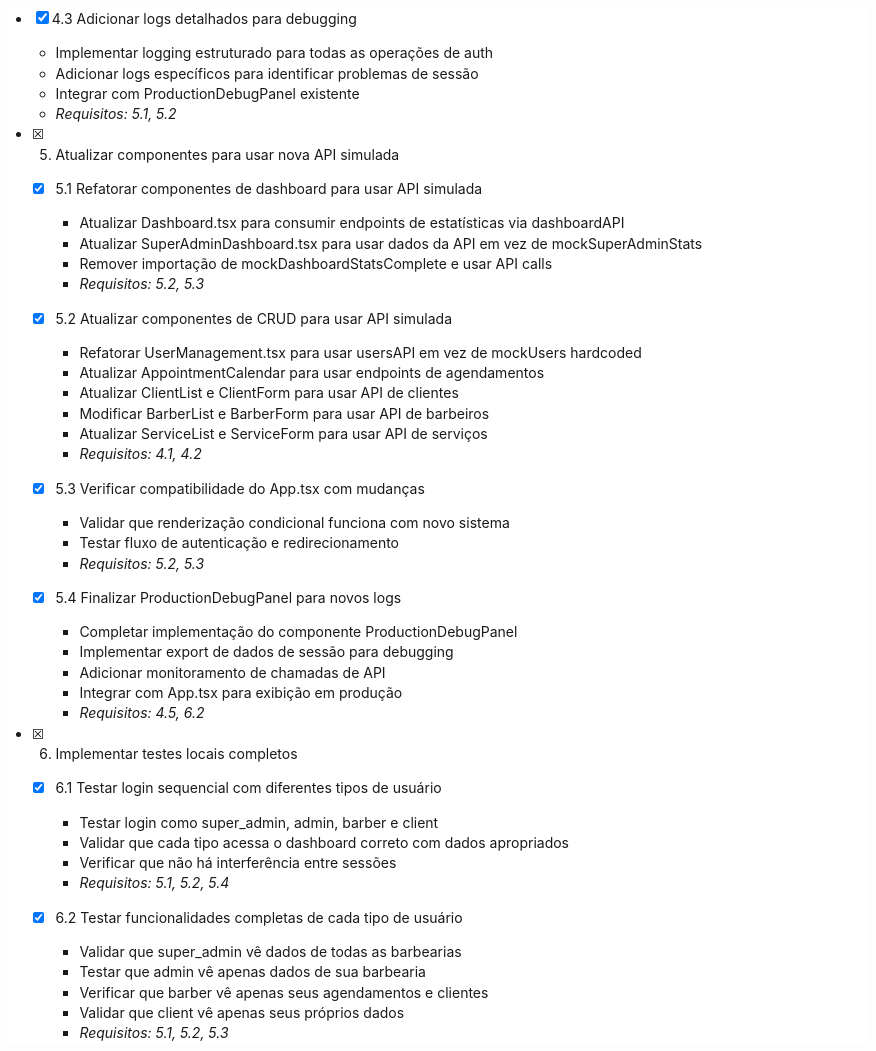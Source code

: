   - [x] 4.3 Adicionar logs detalhados para debugging

    - Implementar logging estruturado para todas as operações de auth
    - Adicionar logs específicos para identificar problemas de sessão
    - Integrar com ProductionDebugPanel existente
    - _Requisitos: 5.1, 5.2_




- [x] 5. Atualizar componentes para usar nova API simulada

  - [x] 5.1 Refatorar componentes de dashboard para usar API simulada


    - Atualizar Dashboard.tsx para consumir endpoints de estatísticas via dashboardAPI
    - Atualizar SuperAdminDashboard.tsx para usar dados da API em vez de mockSuperAdminStats
    - Remover importação de mockDashboardStatsComplete e usar API calls
    - _Requisitos: 5.2, 5.3_

  - [x] 5.2 Atualizar componentes de CRUD para usar API simulada


    - Refatorar UserManagement.tsx para usar usersAPI em vez de mockUsers hardcoded
    - Atualizar AppointmentCalendar para usar endpoints de agendamentos
    - Atualizar ClientList e ClientForm para usar API de clientes
    - Modificar BarberList e BarberForm para usar API de barbeiros
    - Atualizar ServiceList e ServiceForm para usar API de serviços
    - _Requisitos: 4.1, 4.2_

  - [x] 5.3 Verificar compatibilidade do App.tsx com mudanças


    - Validar que renderização condicional funciona com novo sistema
    - Testar fluxo de autenticação e redirecionamento
    - _Requisitos: 5.2, 5.3_

  - [x] 5.4 Finalizar ProductionDebugPanel para novos logs


    - Completar implementação do componente ProductionDebugPanel
    - Implementar export de dados de sessão para debugging
    - Adicionar monitoramento de chamadas de API
    - Integrar com App.tsx para exibição em produção
    - _Requisitos: 4.5, 6.2_

- [x] 6. Implementar testes locais completos

  - [x] 6.1 Testar login sequencial com diferentes tipos de usuário



    - Testar login como super_admin, admin, barber e client
    - Validar que cada tipo acessa o dashboard correto com dados apropriados
    - Verificar que não há interferência entre sessões
    - _Requisitos: 5.1, 5.2, 5.4_

  - [x] 6.2 Testar funcionalidades completas de cada tipo de usuário


    - Validar que super_admin vê dados de todas as barbearias
    - Testar que admin vê apenas dados de sua barbearia
    - Verificar que barber vê apenas seus agendamentos e clientes
    - Validar que client vê apenas seus próprios dados
    - _Requisitos: 5.1, 5.2, 5.3_
